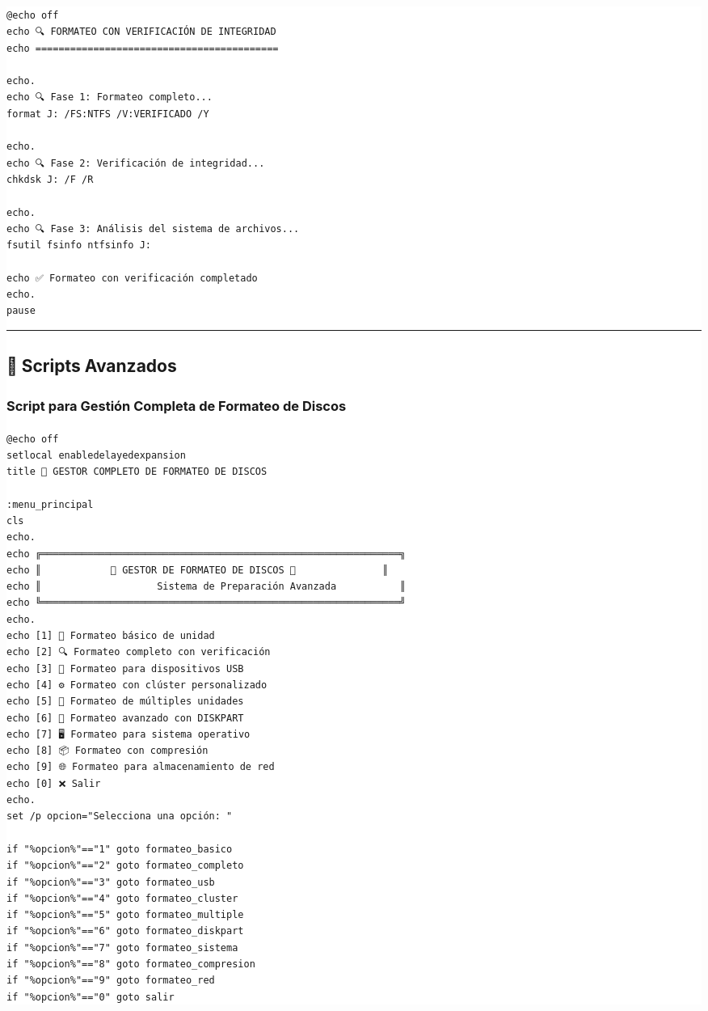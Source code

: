 ```batch
@echo off
echo 🔍 FORMATEO CON VERIFICACIÓN DE INTEGRIDAD
echo ==========================================

echo.
echo 🔍 Fase 1: Formateo completo...
format J: /FS:NTFS /V:VERIFICADO /Y

echo.
echo 🔍 Fase 2: Verificación de integridad...
chkdsk J: /F /R

echo.
echo 🔍 Fase 3: Análisis del sistema de archivos...
fsutil fsinfo ntfsinfo J:

echo ✅ Formateo con verificación completado
echo.
pause
```

---

## 🚀 Scripts Avanzados

### **Script para Gestión Completa de Formateo de Discos**

```batch
@echo off
setlocal enabledelayedexpansion
title 💾 GESTOR COMPLETO DE FORMATEO DE DISCOS

:menu_principal
cls
echo.
echo ╔══════════════════════════════════════════════════════════════╗
echo ║            💾 GESTOR DE FORMATEO DE DISCOS 💾               ║
echo ║                    Sistema de Preparación Avanzada           ║
echo ╚══════════════════════════════════════════════════════════════╝
echo.
echo [1] 💾 Formateo básico de unidad
echo [2] 🔍 Formateo completo con verificación
echo [3] 📱 Formateo para dispositivos USB
echo [4] ⚙️ Formateo con clúster personalizado
echo [5] 🔄 Formateo de múltiples unidades
echo [6] 🔧 Formateo avanzado con DISKPART
echo [7] 🖥️ Formateo para sistema operativo
echo [8] 📦 Formateo con compresión
echo [9] 🌐 Formateo para almacenamiento de red
echo [0] ❌ Salir
echo.
set /p opcion="Selecciona una opción: "

if "%opcion%"=="1" goto formateo_basico
if "%opcion%"=="2" goto formateo_completo
if "%opcion%"=="3" goto formateo_usb
if "%opcion%"=="4" goto formateo_cluster
if "%opcion%"=="5" goto formateo_multiple
if "%opcion%"=="6" goto formateo_diskpart
if "%opcion%"=="7" goto formateo_sistema
if "%opcion%"=="8" goto formateo_compresion
if "%opcion%"=="9" goto formateo_red
if "%opcion%"=="0" goto salir
```